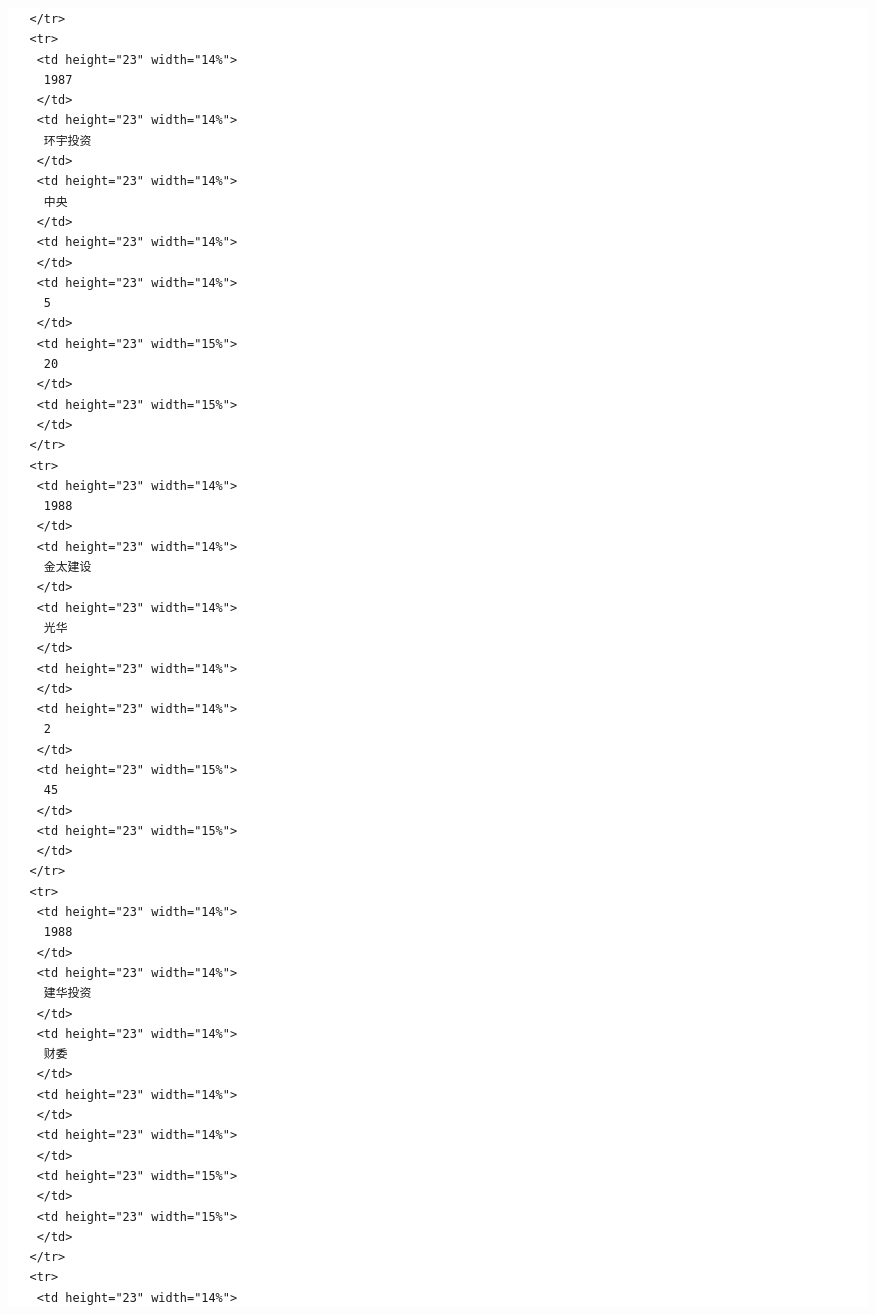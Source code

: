        </tr>
       <tr>
        <td height="23" width="14%">
         1987
        </td>
        <td height="23" width="14%">
         环宇投资
        </td>
        <td height="23" width="14%">
         中央
        </td>
        <td height="23" width="14%">
        </td>
        <td height="23" width="14%">
         5
        </td>
        <td height="23" width="15%">
         20
        </td>
        <td height="23" width="15%">
        </td>
       </tr>
       <tr>
        <td height="23" width="14%">
         1988
        </td>
        <td height="23" width="14%">
         金太建设
        </td>
        <td height="23" width="14%">
         光华
        </td>
        <td height="23" width="14%">
        </td>
        <td height="23" width="14%">
         2
        </td>
        <td height="23" width="15%">
         45
        </td>
        <td height="23" width="15%">
        </td>
       </tr>
       <tr>
        <td height="23" width="14%">
         1988
        </td>
        <td height="23" width="14%">
         建华投资
        </td>
        <td height="23" width="14%">
         财委
        </td>
        <td height="23" width="14%">
        </td>
        <td height="23" width="14%">
        </td>
        <td height="23" width="15%">
        </td>
        <td height="23" width="15%">
        </td>
       </tr>
       <tr>
        <td height="23" width="14%">